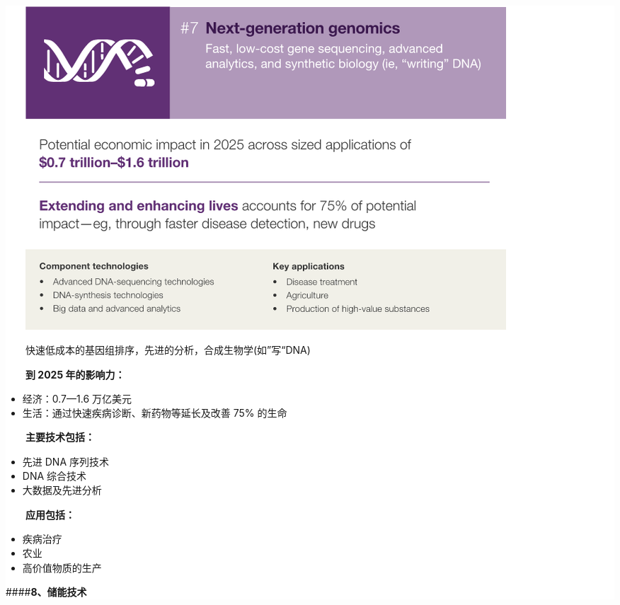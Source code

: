 　　![2025颠覆技术-下一代基因组](/images/future-tech-09.png) 

　　快速低成本的基因组排序，先进的分析，合成生物学(如”写“DNA)

　　**到 2025 年的影响力：**

- 经济：0.7—1.6 万亿美元
- 生活：通过快速疾病诊断、新药物等延长及改善 75% 的生命

　　**主要技术包括：**

- 先进 DNA 序列技术
- DNA 综合技术
- 大数据及先进分析

　　**应用包括：**

- 疾病治疗
- 农业
- 高价值物质的生产

####**8、储能技术**
